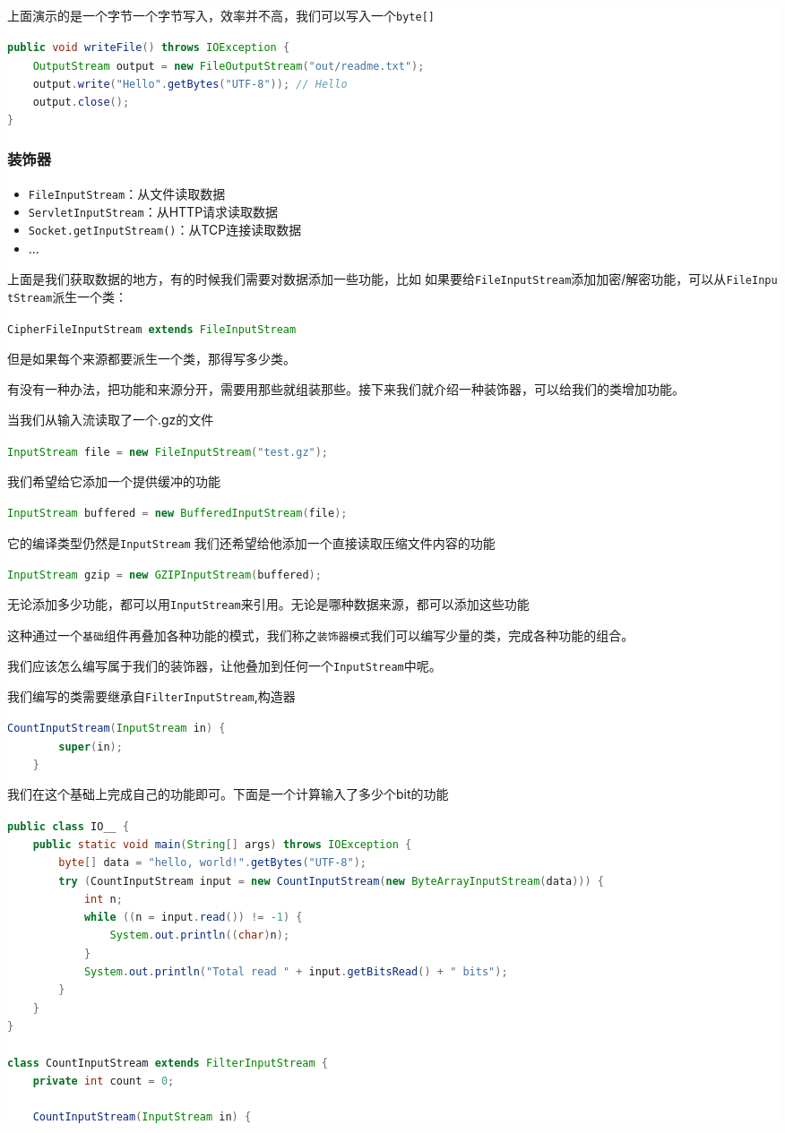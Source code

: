 上面演示的是一个字节一个字节写入，效率并不高，我们可以写入一个`byte[]`
```java
public void writeFile() throws IOException {
    OutputStream output = new FileOutputStream("out/readme.txt");
    output.write("Hello".getBytes("UTF-8")); // Hello
    output.close();
}
```
### 装饰器

- `FileInputStream`：从文件读取数据
- `ServletInputStream`：从HTTP请求读取数据
- `Socket.getInputStream()`：从TCP连接读取数据
- ...

上面是我们获取数据的地方，有的时候我们需要对数据添加一些功能，比如 如果要给`FileInputStream`添加加密/解密功能，可以从`FileInputStream`派生一个类：
```java
CipherFileInputStream extends FileInputStream
```

但是如果每个来源都要派生一个类，那得写多少类。

有没有一种办法，把功能和来源分开，需要用那些就组装那些。接下来我们就介绍一种装饰器，可以给我们的类增加功能。

当我们从输入流读取了一个.gz的文件
```java
InputStream file = new FileInputStream("test.gz");
```
我们希望给它添加一个提供缓冲的功能
```java
InputStream buffered = new BufferedInputStream(file);
```
它的编译类型仍然是`InputStream`
我们还希望给他添加一个直接读取压缩文件内容的功能
```java
InputStream gzip = new GZIPInputStream(buffered);
```

无论添加多少功能，都可以用`InputStream`来引用。无论是哪种数据来源，都可以添加这些功能

这种通过一个`基础`组件再叠加各种功能的模式，我们称之`装饰器模式`我们可以编写少量的类，完成各种功能的组合。

我们应该怎么编写属于我们的装饰器，让他叠加到任何一个`InputStream`中呢。

我们编写的类需要继承自`FilterInputStream`,构造器
```java
CountInputStream(InputStream in) {
        super(in);
    }
```

我们在这个基础上完成自己的功能即可。下面是一个计算输入了多少个bit的功能
```java
public class IO__ {
    public static void main(String[] args) throws IOException {
        byte[] data = "hello, world!".getBytes("UTF-8");
        try (CountInputStream input = new CountInputStream(new ByteArrayInputStream(data))) {
            int n;
            while ((n = input.read()) != -1) {
                System.out.println((char)n);
            }
            System.out.println("Total read " + input.getBitsRead() + " bits");
        }
    }
}

class CountInputStream extends FilterInputStream {
    private int count = 0;

    CountInputStream(InputStream in) {
```